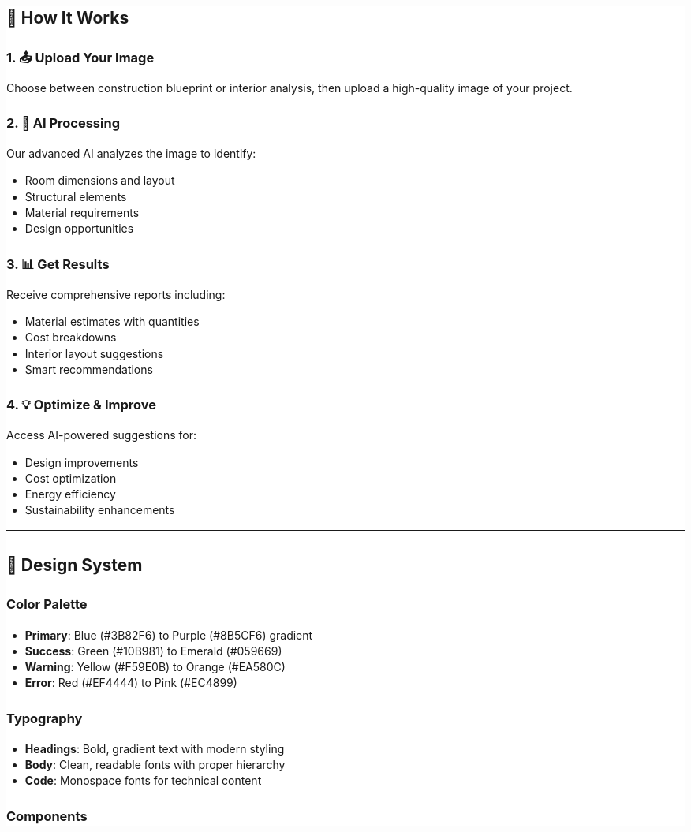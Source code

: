 
## 🎯 How It Works

### 1. 📤 Upload Your Image

Choose between construction blueprint or interior analysis, then upload a high-quality image of your project.

### 2. 🤖 AI Processing

Our advanced AI analyzes the image to identify:

- Room dimensions and layout
- Structural elements
- Material requirements
- Design opportunities

### 3. 📊 Get Results

Receive comprehensive reports including:

- Material estimates with quantities
- Cost breakdowns
- Interior layout suggestions
- Smart recommendations

### 4. 💡 Optimize & Improve

Access AI-powered suggestions for:

- Design improvements
- Cost optimization
- Energy efficiency
- Sustainability enhancements

---

## 🎨 Design System

### Color Palette

- **Primary**: Blue (#3B82F6) to Purple (#8B5CF6) gradient
- **Success**: Green (#10B981) to Emerald (#059669)
- **Warning**: Yellow (#F59E0B) to Orange (#EA580C)
- **Error**: Red (#EF4444) to Pink (#EC4899)

### Typography

- **Headings**: Bold, gradient text with modern styling
- **Body**: Clean, readable fonts with proper hierarchy
- **Code**: Monospace fonts for technical content

### Components
